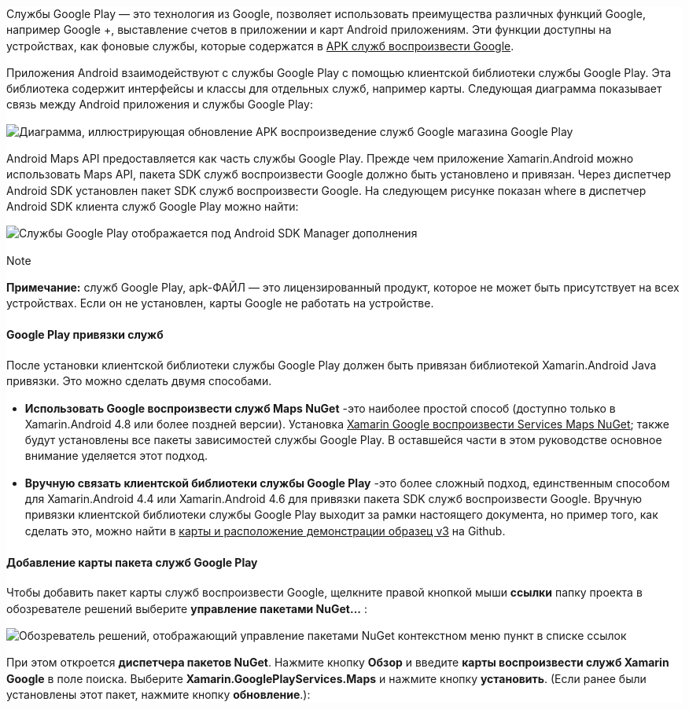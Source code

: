 Службы Google Play — это технология из Google, позволяет использовать преимущества различных функций Google, например Google +, выставление счетов в приложении и карт Android приложениям. Эти функции доступны на устройствах, как фоновые службы, которые содержатся в [APK служб воспроизвести Google](https://play.google.com/store/apps/details?id=com.google.android.gms&hl=en).

Приложения Android взаимодействуют с службы Google Play с помощью клиентской библиотеки службы Google Play. Эта библиотека содержит интерфейсы и классы для отдельных служб, например карты. Следующая диаграмма показывает связь между Android приложения и службы Google Play:

![Диаграмма, иллюстрирующая обновление APK воспроизведение служб Google магазина Google Play](maps-api-images/play-services-diagram.png)

Android Maps API предоставляется как часть службы Google Play.
Прежде чем приложение Xamarin.Android можно использовать Maps API, пакета SDK служб воспроизвести Google должно быть установлено и привязан. Через диспетчер Android SDK установлен пакет SDK служб воспроизвести Google. На следующем рисунке показан where в диспетчер Android SDK клиента служб Google Play можно найти:

![Службы Google Play отображается под Android SDK Manager дополнения](maps-api-images/image01.png)

> [!NOTE]
> **Примечание:** служб Google Play, apk-ФАЙЛ — это лицензированный продукт, которое не может быть присутствует на всех устройствах. Если он не установлен, карты Google не работать на устройстве.

<a name="Binding_Google_Play_Services" />

#### <a name="binding-google-play-services"></a>Google Play привязки служб

После установки клиентской библиотеки службы Google Play должен быть привязан библиотекой Xamarin.Android Java привязки. Это можно сделать двумя способами.

-  **Использовать Google воспроизвести служб Maps NuGet** -это наиболее простой способ (доступно только в Xamarin.Android 4.8 или более поздней версии).
   Установка [Xamarin Google воспроизвести Services Maps NuGet](https://www.nuget.org/packages/Xamarin.GooglePlayServices.Maps); также будут установлены все пакеты зависимостей службы Google Play.
   В оставшейся части в этом руководстве основное внимание уделяется этот подход.

-  **Вручную связать клиентской библиотеки службы Google Play** -это более сложный подход, единственным способом для Xamarin.Android 4.4 или Xamarin.Android 4.6 для привязки пакета SDK служб воспроизвести Google.
   Вручную привязки клиентской библиотеки службы Google Play выходит за рамки настоящего документа, но пример того, как сделать это, можно найти в [карты и расположение демонстрации образец v3](https://github.com/xamarin/monodroid-samples/tree/master/MapsAndLocationDemo_v3) на Github.

<a name="Adding_the_Google_Play_Services_Component" />

#### <a name="adding-the-google-play-services-map-package"></a>Добавление карты пакета служб Google Play

Чтобы добавить пакет карты служб воспроизвести Google, щелкните правой кнопкой мыши **ссылки** папку проекта в обозревателе решений выберите **управление пакетами NuGet...** :

![Обозреватель решений, отображающий управление пакетами NuGet контекстном меню пункт в списке ссылок](maps-api-images/image02.png)

При этом откроется **диспетчера пакетов NuGet**. Нажмите кнопку **Обзор** и введите **карты воспроизвести служб Xamarin Google** в поле поиска. Выберите **Xamarin.GooglePlayServices.Maps** и нажмите кнопку **установить**. (Если ранее были установлены этот пакет, нажмите кнопку **обновление**.):
